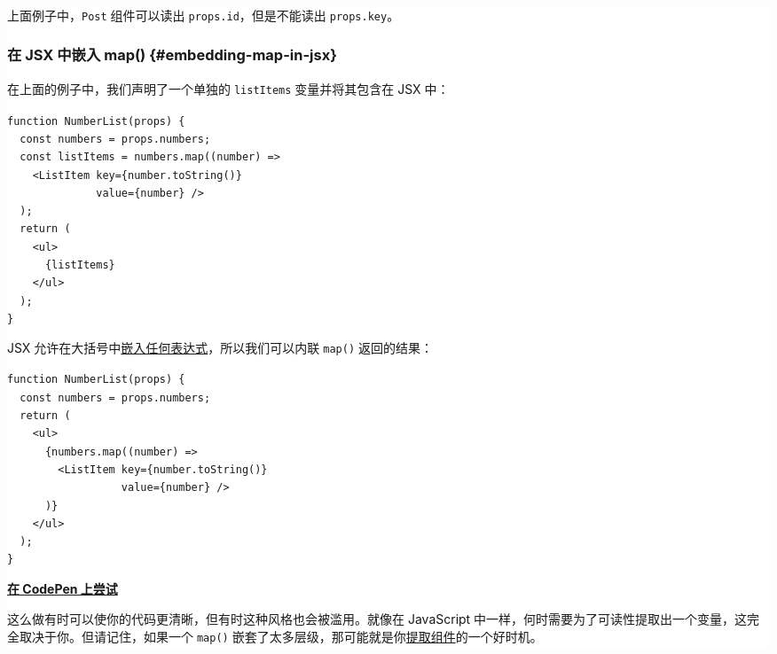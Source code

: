 上面例子中，`Post` 组件可以读出 `props.id`，但是不能读出 `props.key`。

### 在 JSX 中嵌入 map() {#embedding-map-in-jsx}

在上面的例子中，我们声明了一个单独的 `listItems` 变量并将其包含在 JSX 中：

```js{3-6}
function NumberList(props) {
  const numbers = props.numbers;
  const listItems = numbers.map((number) =>
    <ListItem key={number.toString()}
              value={number} />
  );
  return (
    <ul>
      {listItems}
    </ul>
  );
}
```

JSX 允许在大括号中[嵌入任何表达式](/docs/introducing-jsx.html#embedding-expressions-in-jsx)，所以我们可以内联 `map()` 返回的结果：

```js{5-8}
function NumberList(props) {
  const numbers = props.numbers;
  return (
    <ul>
      {numbers.map((number) =>
        <ListItem key={number.toString()}
                  value={number} />
      )}
    </ul>
  );
}
```

[**在 CodePen 上尝试**](https://codepen.io/gaearon/pen/BLvYrB?editors=0010)

这么做有时可以使你的代码更清晰，但有时这种风格也会被滥用。就像在 JavaScript 中一样，何时需要为了可读性提取出一个变量，这完全取决于你。但请记住，如果一个 `map()` 嵌套了太多层级，那可能就是你[提取组件](/docs/components-and-props.html#extracting-components)的一个好时机。
